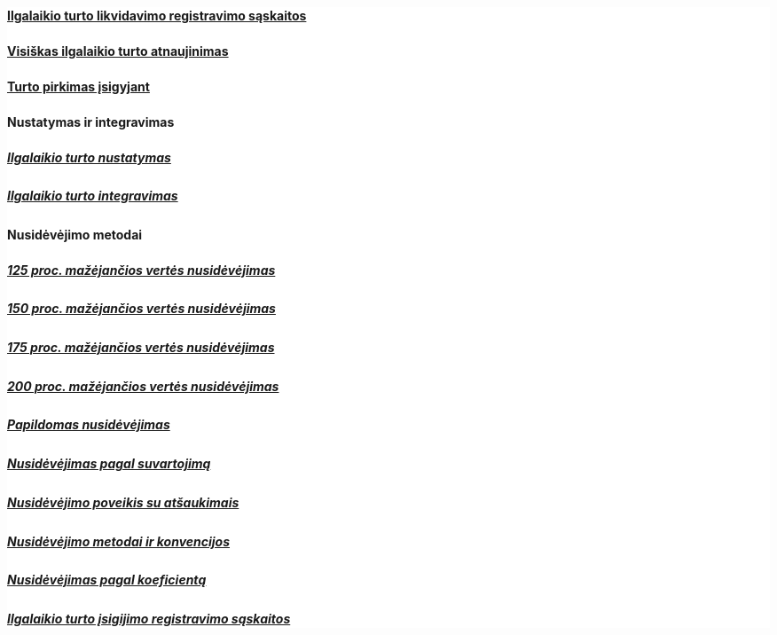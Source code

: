 #### [Ilgalaikio turto likvidavimo registravimo sąskaitos](/dynamics365/unified-operations/financials/fixed-assets/fixed-asset-disposal-posting-accounts?toc=/dynamics365/unified-operations/financials/toc.json)
#### [Visiškas ilgalaikio turto atnaujinimas](/dynamics365/unified-operations/financials/fixed-assets/fixed-asset-mass-update?toc=/dynamics365/unified-operations/financials/toc.json)
#### [Turto pirkimas įsigyjant](/dynamics365/unified-operations/financials/fixed-assets/acquire-assets-procurement?toc=/dynamics365/unified-operations/financials/toc.json)
#### Nustatymas ir integravimas
##### [Ilgalaikio turto nustatymas](/dynamics365/unified-operations/financials/fixed-assets/set-up-fixed-assets?toc=/dynamics365/unified-operations/financials/toc.json)
##### [Ilgalaikio turto integravimas](/dynamics365/unified-operations/financials/fixed-assets/fixed-asset-integration?toc=/dynamics365/unified-operations/financials/toc.json)
#### Nusidėvėjimo metodai
##### [125 proc. mažėjančios vertės nusidėvėjimas](/dynamics365/unified-operations/financials/fixed-assets/125-percent-reducing-balance-depreciation?toc=/dynamics365/unified-operations/financials/toc.json)
##### [150 proc. mažėjančios vertės nusidėvėjimas](/dynamics365/unified-operations/financials/fixed-assets/150-percent-reducing-balance-depreciation?toc=/dynamics365/unified-operations/financials/toc.json)
##### [175 proc. mažėjančios vertės nusidėvėjimas](/dynamics365/unified-operations/financials/fixed-assets/175-percent-reducing-balance-depreciation?toc=/dynamics365/unified-operations/financials/toc.json)
##### [200 proc. mažėjančios vertės nusidėvėjimas](/dynamics365/unified-operations/financials/fixed-assets/200-percent-reducing-balance-depreciation?toc=/dynamics365/unified-operations/financials/toc.json)
##### [Papildomas nusidėvėjimas](/dynamics365/unified-operations/financials/fixed-assets/bonus-depreciation?toc=/dynamics365/unified-operations/financials/toc.json)
##### [Nusidėvėjimas pagal suvartojimą](/dynamics365/unified-operations/financials/fixed-assets/consumption-depreciation?toc=/dynamics365/unified-operations/financials/toc.json)
##### [Nusidėvėjimo poveikis su atšaukimais](/dynamics365/unified-operations/financials/fixed-assets/depreciation-effects-reversals?toc=/dynamics365/unified-operations/financials/toc.json)
##### [Nusidėvėjimo metodai ir konvencijos](/dynamics365/unified-operations/financials/fixed-assets/depreciation-methods-conventions?toc=/dynamics365/unified-operations/financials/toc.json)
##### [Nusidėvėjimas pagal koeficientą](/dynamics365/unified-operations/financials/fixed-assets/factor-depreciation?toc=/dynamics365/unified-operations/financials/toc.json)
##### [Ilgalaikio turto įsigijimo registravimo sąskaitos](/dynamics365/unified-operations/financials/fixed-assets/fixed-asset-acquisition-posting-accounts?toc=/dynamics365/unified-operations/financials/toc.json)